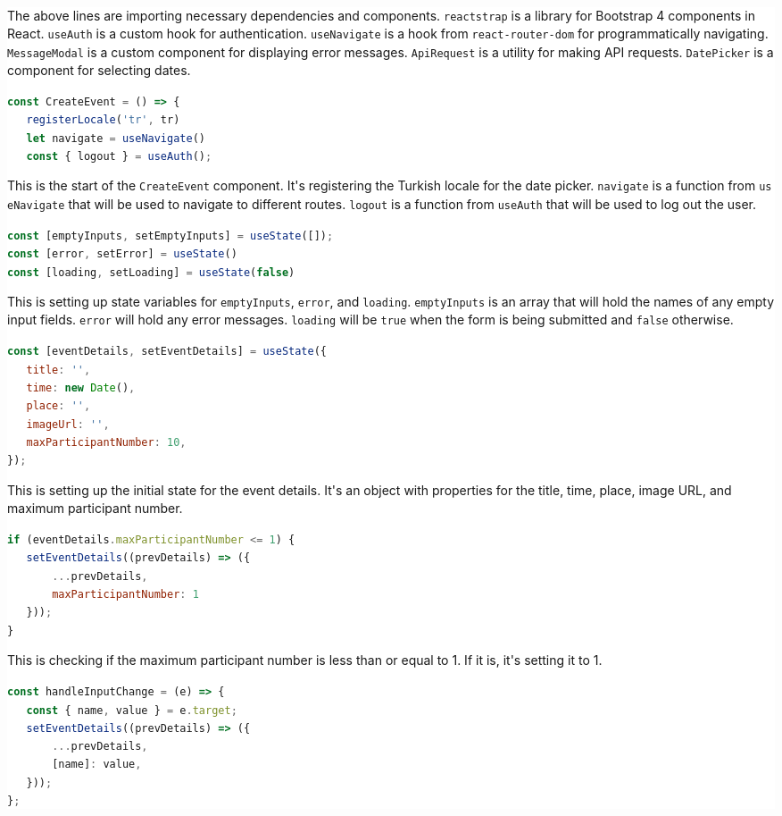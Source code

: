The above lines are importing necessary dependencies and components. `reactstrap` is a library for Bootstrap 4 components in React. `useAuth` is a custom hook for authentication. `useNavigate` is a hook from `react-router-dom` for programmatically navigating. `MessageModal` is a custom component for displaying error messages. `ApiRequest` is a utility for making API requests. `DatePicker` is a component for selecting dates.

```jsx
const CreateEvent = () => {
   registerLocale('tr', tr)
   let navigate = useNavigate()
   const { logout } = useAuth();
```

This is the start of the `CreateEvent` component. It's registering the Turkish locale for the date picker. `navigate` is a function from `useNavigate` that will be used to navigate to different routes. `logout` is a function from `useAuth` that will be used to log out the user.

```jsx
const [emptyInputs, setEmptyInputs] = useState([]);
const [error, setError] = useState()
const [loading, setLoading] = useState(false)
```

This is setting up state variables for `emptyInputs`, `error`, and `loading`. `emptyInputs` is an array that will hold the names of any empty input fields. `error` will hold any error messages. `loading` will be `true` when the form is being submitted and `false` otherwise.

```jsx
const [eventDetails, setEventDetails] = useState({
   title: '',
   time: new Date(),
   place: '',
   imageUrl: '',
   maxParticipantNumber: 10,
});
```

This is setting up the initial state for the event details. It's an object with properties for the title, time, place, image URL, and maximum participant number.

```jsx
if (eventDetails.maxParticipantNumber <= 1) {
   setEventDetails((prevDetails) => ({
       ...prevDetails,
       maxParticipantNumber: 1
   }));
}
```

This is checking if the maximum participant number is less than or equal to 1. If it is, it's setting it to 1.

```jsx
const handleInputChange = (e) => {
   const { name, value } = e.target;
   setEventDetails((prevDetails) => ({
       ...prevDetails,
       [name]: value,
   }));
};
```
